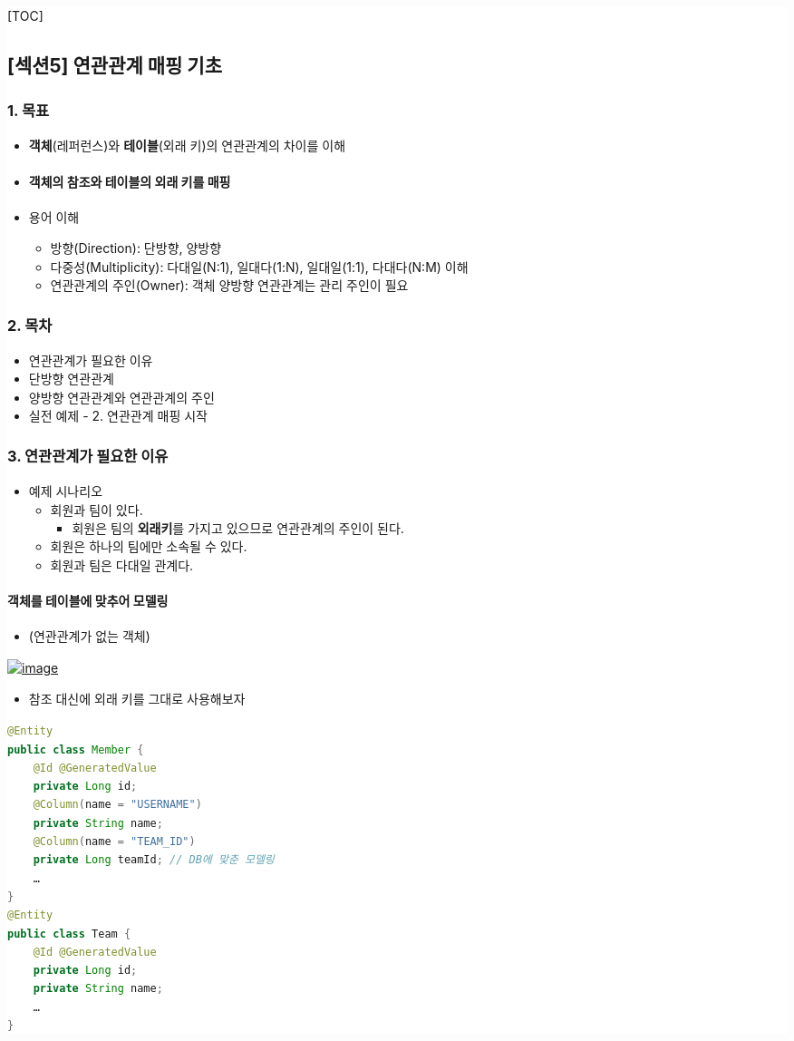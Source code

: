 [TOC]

## [섹션5] 연관관계 매핑 기초

### 1. 목표

- **객체**(레퍼런스)와 **테이블**(외래 키)의 연관관계의 차이를 이해

- #### 객체의 참조와 테이블의 외래 키를 매핑

- 용어 이해

  - 방향(Direction): 단방향, 양방향
  - 다중성(Multiplicity): 다대일(N:1), 일대다(1:N), 일대일(1:1), 다대다(N:M) 이해
  - 연관관계의 주인(Owner): 객체 양방향 연관관계는 관리 주인이 필요

### 2. 목차

- 연관관계가 필요한 이유
- 단방향 연관관계
- 양방향 연관관계와 연관관계의 주인
- 실전 예제 - 2. 연관관계 매핑 시작

### 3. 연관관계가 필요한 이유

- 예제 시나리오
  - 회원과 팀이 있다.
    - 회원은 팀의 **외래키**를 가지고 있으므로 연관관계의 주인이 된다.
  - 회원은 하나의 팀에만 소속될 수 있다.
  - 회원과 팀은 다대일 관계다.

#### 객체를 테이블에 맞추어 모델링

- (연관관계가 없는 객체)

[![image](https://user-images.githubusercontent.com/26649731/77379331-cd5da600-6dbb-11ea-8244-d6c85f513e7d.png)](https://user-images.githubusercontent.com/26649731/77379331-cd5da600-6dbb-11ea-8244-d6c85f513e7d.png)

- 참조 대신에 외래 키를 그대로 사용해보자

```JAVA
@Entity
public class Member { 
    @Id @GeneratedValue
    private Long id;
    @Column(name = "USERNAME")
    private String name;
    @Column(name = "TEAM_ID")
    private Long teamId; // DB에 맞춘 모델링
    … 
} 
@Entity
public class Team {
    @Id @GeneratedValue
    private Long id;
    private String name; 
    … 
}
```
